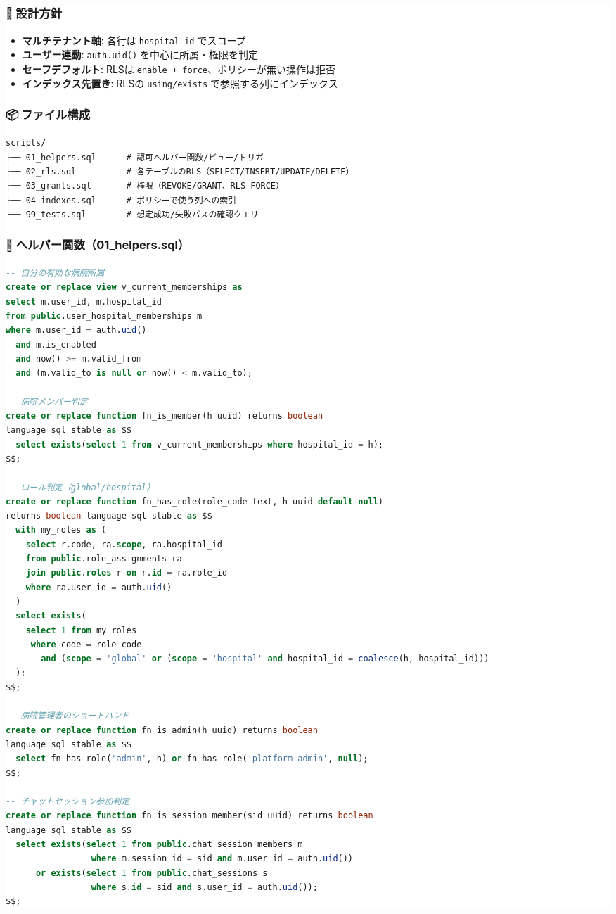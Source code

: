 ### 🎯 設計方針
- **マルチテナント軸**: 各行は `hospital_id` でスコープ
- **ユーザー連動**: `auth.uid()` を中心に所属・権限を判定
- **セーフデフォルト**: RLSは `enable + force`、ポリシーが無い操作は拒否
- **インデックス先置き**: RLSの `using/exists` で参照する列にインデックス

### 📦 ファイル構成
```
scripts/
├── 01_helpers.sql      # 認可ヘルパー関数/ビュー/トリガ
├── 02_rls.sql          # 各テーブルのRLS（SELECT/INSERT/UPDATE/DELETE）
├── 03_grants.sql       # 権限（REVOKE/GRANT、RLS FORCE）
├── 04_indexes.sql      # ポリシーで使う列への索引
└── 99_tests.sql        # 想定成功/失敗パスの確認クエリ
```

### 🧩 ヘルパー関数（01_helpers.sql）
```sql
-- 自分の有効な病院所属
create or replace view v_current_memberships as
select m.user_id, m.hospital_id
from public.user_hospital_memberships m
where m.user_id = auth.uid()
  and m.is_enabled
  and now() >= m.valid_from
  and (m.valid_to is null or now() < m.valid_to);

-- 病院メンバー判定
create or replace function fn_is_member(h uuid) returns boolean
language sql stable as $$
  select exists(select 1 from v_current_memberships where hospital_id = h);
$$;

-- ロール判定（global/hospital）
create or replace function fn_has_role(role_code text, h uuid default null)
returns boolean language sql stable as $$
  with my_roles as (
    select r.code, ra.scope, ra.hospital_id
    from public.role_assignments ra
    join public.roles r on r.id = ra.role_id
    where ra.user_id = auth.uid()
  )
  select exists(
    select 1 from my_roles
     where code = role_code
       and (scope = 'global' or (scope = 'hospital' and hospital_id = coalesce(h, hospital_id)))
  );
$$;

-- 病院管理者のショートハンド
create or replace function fn_is_admin(h uuid) returns boolean
language sql stable as $$
  select fn_has_role('admin', h) or fn_has_role('platform_admin', null);
$$;

-- チャットセッション参加判定
create or replace function fn_is_session_member(sid uuid) returns boolean
language sql stable as $$
  select exists(select 1 from public.chat_session_members m
                 where m.session_id = sid and m.user_id = auth.uid())
      or exists(select 1 from public.chat_sessions s
                 where s.id = sid and s.user_id = auth.uid());
$$;
```